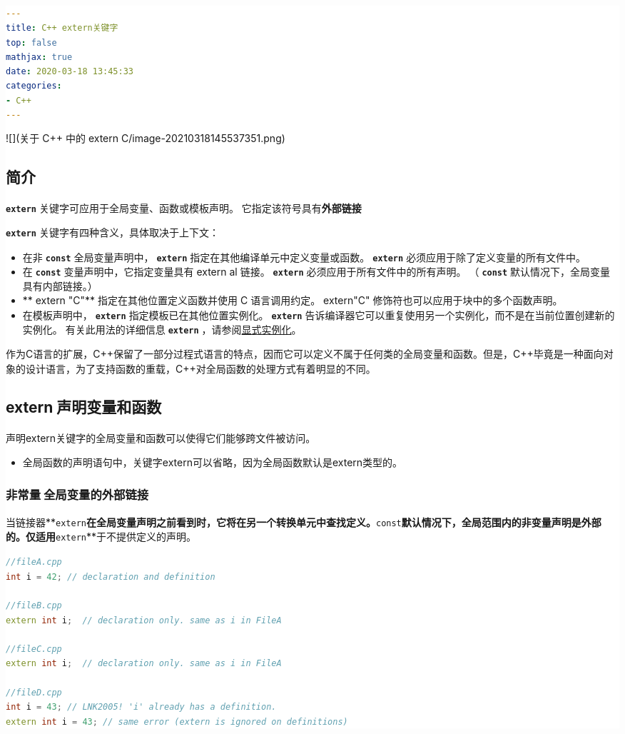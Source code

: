```yaml
---
title: C++ extern关键字 
top: false
mathjax: true
date: 2020-03-18 13:45:33
categories:
- C++
---
```


![](关于 C++ 中的 extern C/image-20210318145537351.png)

## 简介

**`extern`** 关键字可应用于全局变量、函数或模板声明。 它指定该符号具有**外部链接**



**`extern`** 关键字有四种含义，具体取决于上下文：

- 在非 **`const`** 全局变量声明中， **`extern`** 指定在其他编译单元中定义变量或函数。 **`extern`** 必须应用于除了定义变量的所有文件中。
- 在 **`const`** 变量声明中，它指定变量具有 extern al 链接。 **`extern`** 必须应用于所有文件中的所有声明。 （ **`const`** 默认情况下，全局变量具有内部链接。）
- ** extern "C"** 指定在其他位置定义函数并使用 C 语言调用约定。 extern"C" 修饰符也可以应用于块中的多个函数声明。
- 在模板声明中， **`extern`** 指定模板已在其他位置实例化。 **`extern`** 告诉编译器它可以重复使用另一个实例化，而不是在当前位置创建新的实例化。 有关此用法的详细信息 **`extern`** ，请参阅[显式实例化](https://docs.microsoft.com/zh-cn/cpp/cpp/explicit-instantiation?view=msvc-160)。



作为C语言的扩展，C++保留了一部分过程式语言的特点，因而它可以定义不属于任何类的全局变量和函数。但是，C++毕竟是一种面向对象的设计语言，为了支持函数的重载，C++对全局函数的处理方式有着明显的不同。



## extern 声明变量和函数

 声明extern关键字的全局变量和函数可以使得它们能够跨文件被访问。



- 全局函数的声明语句中，关键字extern可以省略，因为全局函数默认是extern类型的。



### 非常量 全局变量的外部链接

当链接器**`extern`**在全局变量声明之前看到时，它将在另一个转换单元中查找定义。**`const`**默认情况下，全局范围内的非变量声明是外部的。仅适用**`extern`**于不提供定义的声明。

```cpp
//fileA.cpp
int i = 42; // declaration and definition

//fileB.cpp
extern int i;  // declaration only. same as i in FileA

//fileC.cpp
extern int i;  // declaration only. same as i in FileA

//fileD.cpp
int i = 43; // LNK2005! 'i' already has a definition.
extern int i = 43; // same error (extern is ignored on definitions)
```
